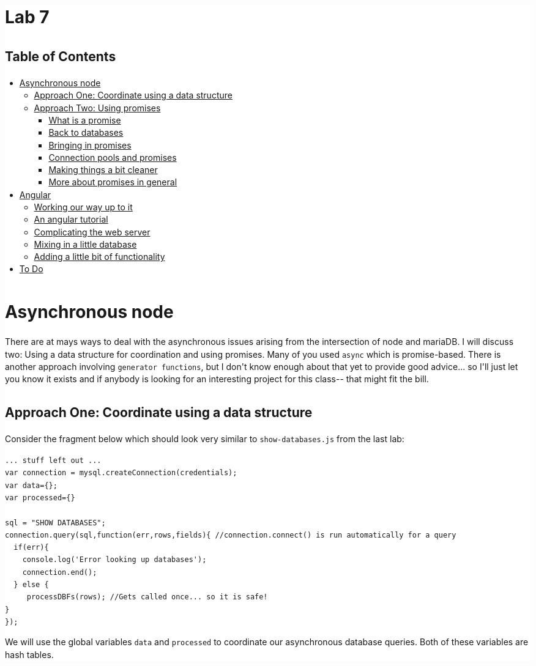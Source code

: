 # Lab 7

## Table of Contents
- [Asynchronous node](#asynchronous-node)
  - [Approach One: Coordinate using a data structure](#approach-one--coordinate-using-a-data-structure)
  - [Approach Two: Using promises](#approach-two--using-promises)
    - [What is a promise](#what-is-a-promise)
    - [Back to databases](#back-to-databases)
    - [Bringing in promises](#bringing-in-promises)
    - [Connection pools and promises](#connection-pools-and-promises)
    - [Making things a bit cleaner](#making-things-a-bit-cleaner)
    - [More about promises in general](#more-about-promises-in-general)
- [Angular](#angular)
  - [Working our way up to it](#working-our-way-up-to-it)
  - [An angular tutorial](#an-angular-tutorial)
  - [Complicating the web server](#complicating-the-web-server)
  - [Mixing in a little database](#mixing-in-a-little-database)
  - [Adding a little bit of functionality](#adding-a-little-bit-of-functionality)
- [To Do](#to-do)

# Asynchronous node


There are at mays ways to deal with the asynchronous issues arising from the intersection of node and mariaDB.  I will discuss two:  Using a data structure for coordination and using promises.  Many of you used `async` which is promise-based.  There is another approach involving `generator functions`, but I don't know enough about that yet to provide good advice... so I'll just let you know it exists and if anybody is looking for an interesting project for this class-- that might fit the bill.

## Approach One:  Coordinate using a data structure

Consider the fragment below which should look very similar to `show-databases.js` from the last lab:
```{js}
... stuff left out ...
var connection = mysql.createConnection(credentials);
var data={};
var processed={}

sql = "SHOW DATABASES";
connection.query(sql,function(err,rows,fields){ //connection.connect() is run automatically for a query
  if(err){
    console.log('Error looking up databases');
    connection.end();
  } else {
     processDBFs(rows); //Gets called once... so it is safe!
}
});
```
We will use the global variables `data` and `processed` to coordinate our asynchronous database queries.  Both of these variables are hash tables.
